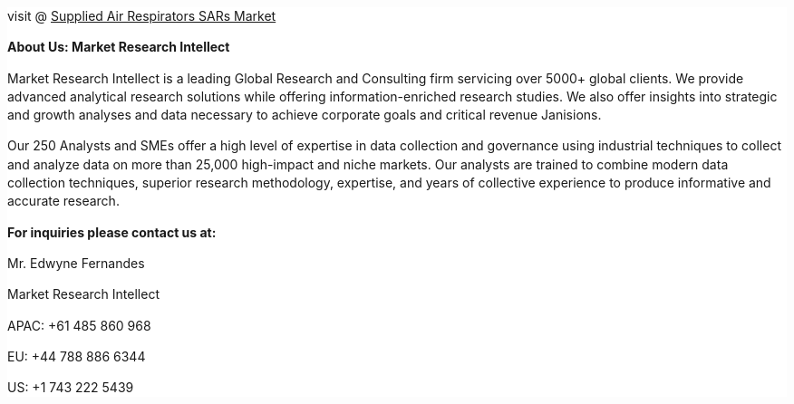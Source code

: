 visit&nbsp;@</strong>&nbsp;</span><span class="font-[700]"><a href="https://www.marketresearchintellect.com/product/supplied-air-respirators-sars-market/?utm_source=Linkedin&utm_medium=858" target="_blank" data-tracking-control-name="article-ssr-frontend-pulse_little-text-block" data-tracking-will-navigate="" data-test-link="">Supplied Air Respirators SARs Market</a></span></p><p><strong><span class="font-[700]">About Us: Market Research Intellect</span></strong></p><p><span class="">Market Research Intellect is a leading Global Research and Consulting firm servicing over 5000+ global clients. We provide advanced analytical research solutions while offering information-enriched research studies.&nbsp;</span>We also offer insights into strategic and growth analyses and data necessary to achieve corporate goals and critical revenue Janisions.</p><p><span class="">Our 250 Analysts and SMEs offer a high level of expertise in data collection and governance using industrial techniques to collect and analyze data on more than 25,000 high-impact and niche markets. Our analysts are trained to combine modern data collection techniques, superior research methodology, expertise, and years of collective experience to produce informative and accurate research.</span></p><p><strong>For inquiries please contact us at:</strong></p><p>Mr. Edwyne Fernandes</p><p>Market Research Intellect</p><p>APAC: +61 485 860 968</p><p>EU: +44 788 886 6344</p><p>US: +1 743 222 5439</p>

